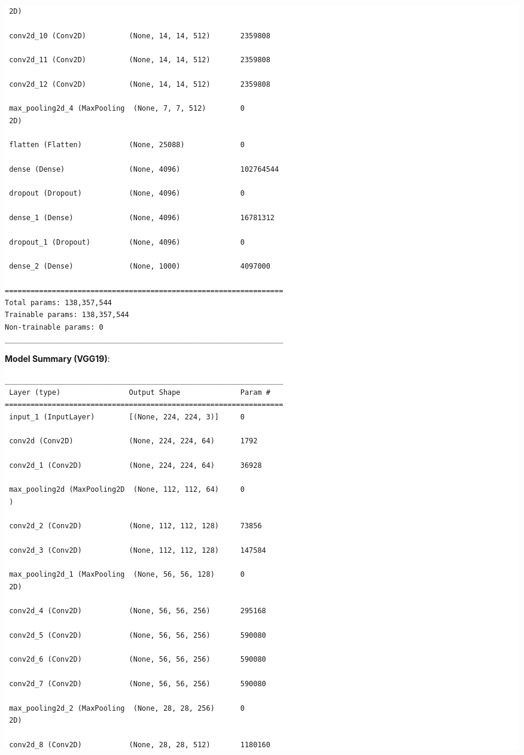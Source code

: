 ```
 2D)                                                             
                                                                 
 conv2d_10 (Conv2D)          (None, 14, 14, 512)       2359808   
                                                                 
 conv2d_11 (Conv2D)          (None, 14, 14, 512)       2359808   
                                                                 
 conv2d_12 (Conv2D)          (None, 14, 14, 512)       2359808   
                                                                 
 max_pooling2d_4 (MaxPooling  (None, 7, 7, 512)        0         
 2D)                                                             
                                                                 
 flatten (Flatten)           (None, 25088)             0         
                                                                 
 dense (Dense)               (None, 4096)              102764544 
                                                                 
 dropout (Dropout)           (None, 4096)              0         
                                                                 
 dense_1 (Dense)             (None, 4096)              16781312  
                                                                 
 dropout_1 (Dropout)         (None, 4096)              0         
                                                                 
 dense_2 (Dense)             (None, 1000)              4097000   
                                                                 
=================================================================
Total params: 138,357,544
Trainable params: 138,357,544
Non-trainable params: 0
_________________________________________________________________
```

**Model Summary (VGG19)**:

```
_________________________________________________________________
 Layer (type)                Output Shape              Param #   
=================================================================
 input_1 (InputLayer)        [(None, 224, 224, 3)]     0         
                                                                 
 conv2d (Conv2D)             (None, 224, 224, 64)      1792      
                                                                 
 conv2d_1 (Conv2D)           (None, 224, 224, 64)      36928     
                                                                 
 max_pooling2d (MaxPooling2D  (None, 112, 112, 64)     0         
 )                                                               
                                                                 
 conv2d_2 (Conv2D)           (None, 112, 112, 128)     73856     
                                                                 
 conv2d_3 (Conv2D)           (None, 112, 112, 128)     147584    
                                                                 
 max_pooling2d_1 (MaxPooling  (None, 56, 56, 128)      0         
 2D)                                                             
                                                                 
 conv2d_4 (Conv2D)           (None, 56, 56, 256)       295168    
                                                                 
 conv2d_5 (Conv2D)           (None, 56, 56, 256)       590080    
                                                                 
 conv2d_6 (Conv2D)           (None, 56, 56, 256)       590080    
                                                                 
 conv2d_7 (Conv2D)           (None, 56, 56, 256)       590080    
                                                                 
 max_pooling2d_2 (MaxPooling  (None, 28, 28, 256)      0         
 2D)                                                             
                                                                 
 conv2d_8 (Conv2D)           (None, 28, 28, 512)       1180160   
```